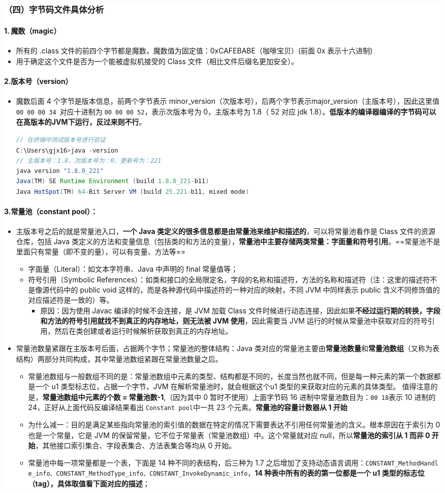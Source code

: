 

### （四）字节码文件具体分析

#### 1. 魔数（magic）

- 所有的 .class 文件的前四个字节都是魔数，魔数值为固定值：0xCAFEBABE（咖啡宝贝）(前面 0x 表示十六进制)
- 用于确定这个文件是否为一个能被虚拟机接受的 Class 文件（相比文件后缀名更加安全）。



#### 2.版本号（version）

- 魔数后面 4 个字节是版本信息，前两个字节表示 minor_version（次版本号），后两个字节表示major_version（主版本号），因此这里值 `00 00 00 34 `对应十进制为 `00 00 00 52`，表示次版本号为 0，主版本号为 1.8（ 52 对应 jdk 1.8）。**低版本的编译器编译的字节码可以在高版本的JVM下运行，反过来则不行**。

    ```java
    // 在终端中测试版本号进行验证
    C:\Users\gjx16>java -version
    // 主版本号：1.8，次版本号为：0，更新号为：221
    java version "1.8.0_221"
    Java(TM) SE Runtime Environment (build 1.8.0_221-b11)
    Java HotSpot(TM) 64-Bit Server VM (build 25.221-b11, mixed mode)
    ```



#### 3.常量池（constant pool）：

- 主版本号之后的就是常量池入口，**一个 Java 类定义的很多信息都是由常量池来维护和描述的**，可以将常量池看作是 Class 文件的资源仓库，包括 Java 类定义的方法和变量信息（包括类的和方法的变量），**常量池中主要存储两类常量：字面量和符号引用**。==常量池不是里面只有常量（即不变的量），可以有变量、方法等==

    - 字面量（Literal）：如文本字符串、Java 中声明的 final 常量值等；
    - 符号引用（Symbolic References）：如类和接口的全局限定名，字段的名称和描述符，方法的名称和描述符（注：这里的描述符不是像源代码中的 public void 这样的，而是各种源代码中描述符的一种对应的映射，不同 JVM 中同样表示 public 含义不同修饰值的对应描述符是一致的）等。
      - 原因：因为使用 Javac 编译的时候不会连接，是 JVM 加载 Class 文件时候进行动态连接，因此如果**不经过运行期的转换，字段和方法的符号引用就找不到真正的内存地址，则无法被 JVM 使用**，因此需要当 JVM 运行的时候从常量池中获取对应的符号引用，然后在类创建或者运行时候解析获取到真正的内存地址。

- 常量池数量紧跟在主版本号后面，占据两个字节；常量池的整体结构：Java 类对应的常量池主要由**常量池数量**和**常量池数组**（又称为表结构）两部分共同构成，其中常量池数组紧跟在常量池数量之后。

    - 常量池数组与一般数组不同的是：常量池数组中元素的类型、结构都是不同的，长度当然也就不同，但是每一种元素的第一个数据都是一个 u1 类型标志位，占据一个字节，JVM 在解析常量池时，就会根据这个u1 类型的来获取对应的元素的具体类型。 值得注意的是，**常量池数组中元素的个数 = 常量池数-1**,（因为其中 0 暂时不使用）上面字节码 16 进制中常量池数目为：`00 18`表示 10 进制的 24，正好从上面代码反编译结果看出 `Constant pool`中一共 23 个元素。**常量池的容量计数器从 1 开始**

    - 为什么减一：目的是满足某些指向常量池的索引值的数据在特定的情况下需要表达不引用任何常量池的含义。根本原因在于索引为 0 也是一个常量，它是 JVM 的保留常量，它不位于常量表（常量池数组）中。这个常量就对应 null，所以**常量池的索引从 1 而非 0 开始**，其他接口索引集合、字段表集合、方法表集合等均从 0 开始。
      
    - 常量池中每一项常量都是一个表，下面是 14 种不同的表结构，后三种为 1.7 之后增加了支持动态语言调用：`CONSTANT_MethodHandle_info、CONSTANT_MethodType_info、CONSTANT_InvokeDynamic_info`，**14 种表中所有的表的第一位都是一个 u1 类型的标志位（tag），具体取值看下面对应的描述**；
      